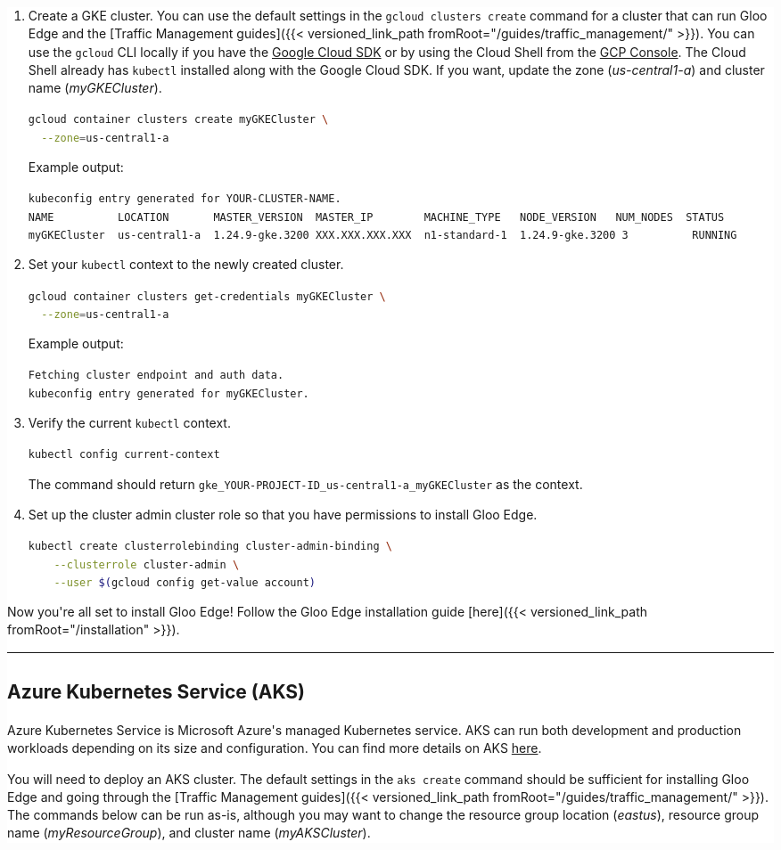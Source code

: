 1. Create a GKE cluster. You can use the default settings in the `gcloud clusters create` command for a cluster that can run Gloo Edge and the [Traffic Management guides]({{< versioned_link_path fromRoot="/guides/traffic_management/" >}}). You can use the `gcloud` CLI locally if you have the [Google Cloud SDK](https://cloud.google.com/sdk/) or by using the Cloud Shell from the [GCP Console](https://console.cloud.google.com). The Cloud Shell already has `kubectl` installed along with the Google Cloud SDK. If you want, update the zone (*us-central1-a*) and cluster name (*myGKECluster*).
   ```bash
   gcloud container clusters create myGKECluster \
     --zone=us-central1-a
   ```
   Example output:
   ```console
   kubeconfig entry generated for YOUR-CLUSTER-NAME.
   NAME          LOCATION       MASTER_VERSION  MASTER_IP        MACHINE_TYPE   NODE_VERSION   NUM_NODES  STATUS
   myGKECluster  us-central1-a  1.24.9-gke.3200 XXX.XXX.XXX.XXX  n1-standard-1  1.24.9-gke.3200 3          RUNNING
   ```
2. Set your `kubectl` context to the newly created cluster. 

   ```bash
   gcloud container clusters get-credentials myGKECluster \
     --zone=us-central1-a
   ```
   Example output:
   ```console
   Fetching cluster endpoint and auth data.
   kubeconfig entry generated for myGKECluster.
   ```

3. Verify the current `kubectl` context.

   ```bash
   kubectl config current-context
   ```
   
   The command should return `gke_YOUR-PROJECT-ID_us-central1-a_myGKECluster` as the context.

4. Set up the cluster admin cluster role so that you have permissions to install Gloo Edge.

   ```bash
   kubectl create clusterrolebinding cluster-admin-binding \
       --clusterrole cluster-admin \
       --user $(gcloud config get-value account)
   ```
Now you're all set to install Gloo Edge! Follow the Gloo Edge installation guide [here]({{< versioned_link_path fromRoot="/installation" >}}).

---

## Azure Kubernetes Service (AKS)

Azure Kubernetes Service is Microsoft Azure's managed Kubernetes service. AKS can run both development and production workloads depending on its size and configuration. You can find more details on AKS [here](https://docs.microsoft.com/en-us/azure/aks/).

You will need to deploy an AKS cluster. The default settings in the `aks create` command should be sufficient for installing Gloo Edge and going through the [Traffic Management guides]({{< versioned_link_path fromRoot="/guides/traffic_management/" >}}). The commands below can be run as-is, although you may want to change the resource group location (*eastus*), resource group name (*myResourceGroup*), and cluster name (*myAKSCluster*).
